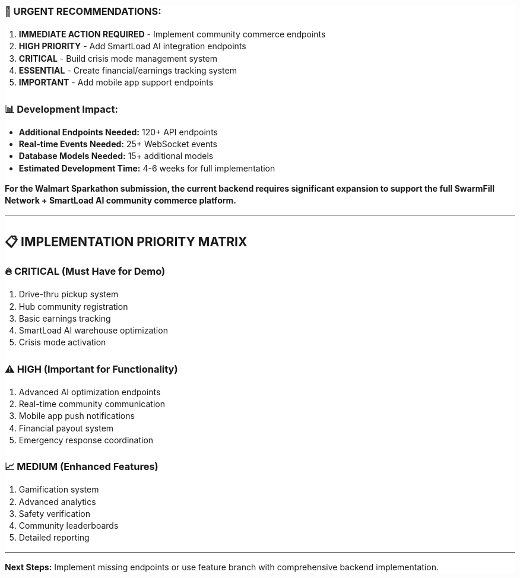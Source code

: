 ### **🚨 URGENT RECOMMENDATIONS:**

1. **IMMEDIATE ACTION REQUIRED** - Implement community commerce endpoints
2. **HIGH PRIORITY** - Add SmartLoad AI integration endpoints  
3. **CRITICAL** - Build crisis mode management system
4. **ESSENTIAL** - Create financial/earnings tracking system
5. **IMPORTANT** - Add mobile app support endpoints

### **📊 Development Impact:**
- **Additional Endpoints Needed:** 120+ API endpoints
- **Real-time Events Needed:** 25+ WebSocket events  
- **Database Models Needed:** 15+ additional models
- **Estimated Development Time:** 4-6 weeks for full implementation

**For the Walmart Sparkathon submission, the current backend requires significant expansion to support the full SwarmFill Network + SmartLoad AI community commerce platform.**

---

## 📋 **IMPLEMENTATION PRIORITY MATRIX**

### **🔥 CRITICAL (Must Have for Demo)**
1. Drive-thru pickup system
2. Hub community registration
3. Basic earnings tracking
4. SmartLoad AI warehouse optimization
5. Crisis mode activation

### **⚠️ HIGH (Important for Functionality)** 
1. Advanced AI optimization endpoints
2. Real-time community communication
3. Mobile app push notifications
4. Financial payout system
5. Emergency response coordination

### **📈 MEDIUM (Enhanced Features)**
1. Gamification system
2. Advanced analytics
3. Safety verification
4. Community leaderboards
5. Detailed reporting

---

**Next Steps:** Implement missing endpoints or use feature branch with comprehensive backend implementation.

